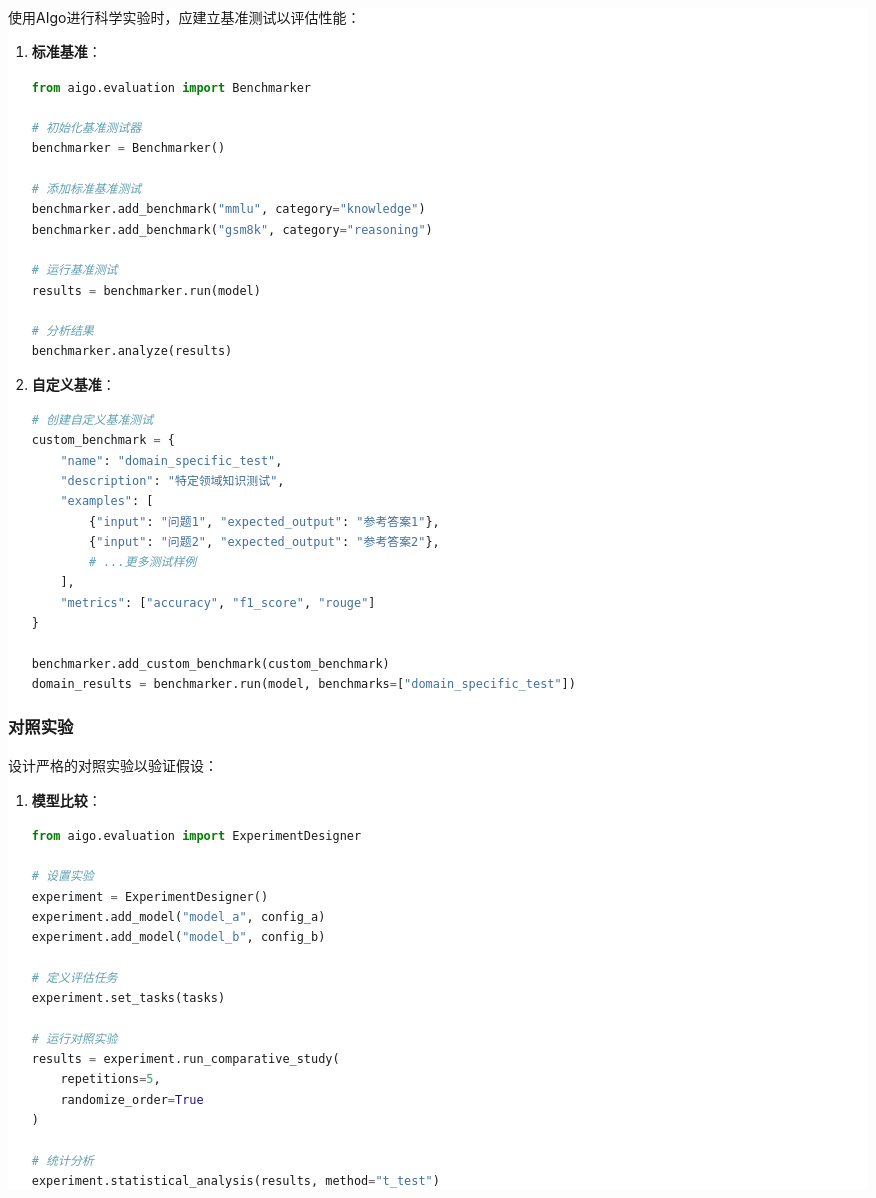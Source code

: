 使用AIgo进行科学实验时，应建立基准测试以评估性能：

1. **标准基准**：
   ```python
   from aigo.evaluation import Benchmarker
   
   # 初始化基准测试器
   benchmarker = Benchmarker()
   
   # 添加标准基准测试
   benchmarker.add_benchmark("mmlu", category="knowledge")
   benchmarker.add_benchmark("gsm8k", category="reasoning")
   
   # 运行基准测试
   results = benchmarker.run(model)
   
   # 分析结果
   benchmarker.analyze(results)
   ```

2. **自定义基准**：
   ```python
   # 创建自定义基准测试
   custom_benchmark = {
       "name": "domain_specific_test",
       "description": "特定领域知识测试",
       "examples": [
           {"input": "问题1", "expected_output": "参考答案1"},
           {"input": "问题2", "expected_output": "参考答案2"},
           # ...更多测试样例
       ],
       "metrics": ["accuracy", "f1_score", "rouge"]
   }
   
   benchmarker.add_custom_benchmark(custom_benchmark)
   domain_results = benchmarker.run(model, benchmarks=["domain_specific_test"])
   ```

### 对照实验

设计严格的对照实验以验证假设：

1. **模型比较**：
   ```python
   from aigo.evaluation import ExperimentDesigner
   
   # 设置实验
   experiment = ExperimentDesigner()
   experiment.add_model("model_a", config_a)
   experiment.add_model("model_b", config_b)
   
   # 定义评估任务
   experiment.set_tasks(tasks)
   
   # 运行对照实验
   results = experiment.run_comparative_study(
       repetitions=5,
       randomize_order=True
   )
   
   # 统计分析
   experiment.statistical_analysis(results, method="t_test")
   ```
